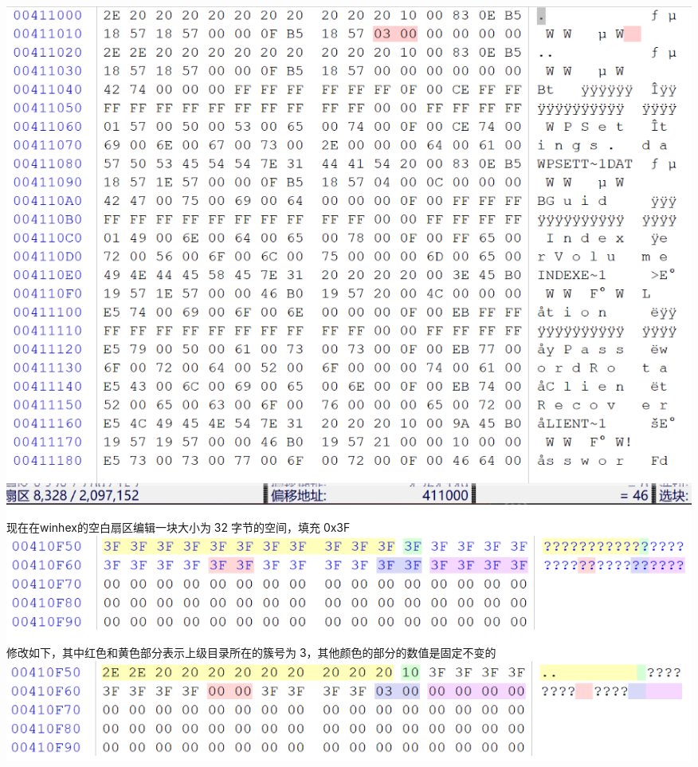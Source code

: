 ![](resources/2023-08-30-23-43-29.png)

现在在winhex的空白扇区编辑一块大小为 32 字节的空间，填充 0x3F
![](resources/2023-08-30-23-50-02.png)

修改如下，其中红色和黄色部分表示上级目录所在的簇号为 3，其他颜色的部分的数值是固定不变的
![](resources/2023-08-31-00-08-35.png)
